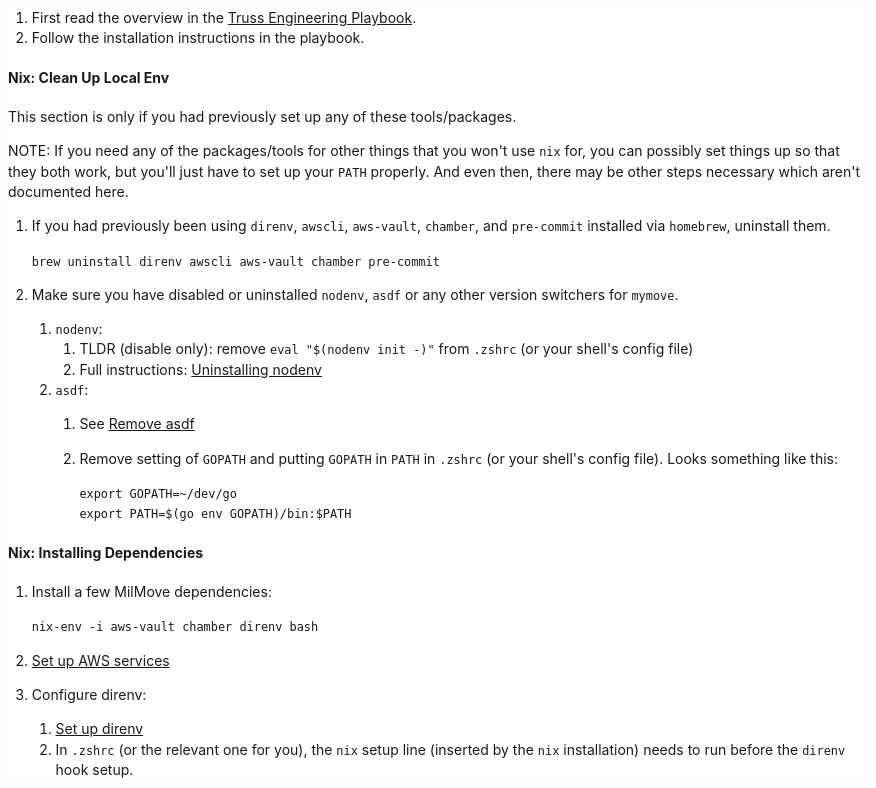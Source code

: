 1. First read the overview in the
    [Truss Engineering Playbook](https://github.com/trussworks/Engineering-Playbook/tree/main/developing/nix).
1. Follow the installation instructions in the playbook.

#### Nix: Clean Up Local Env

This section is only if you had previously set up any of these tools/packages.

NOTE: If you need any of the packages/tools for other things that you won't use `nix` for, you can possibly set things
up so that they both work, but you'll just have to set up your `PATH` properly. And even then, there may be other steps
necessary which aren't documented here.

1. If you had previously been using `direnv`, `awscli`, `aws-vault`, `chamber`, and `pre-commit` installed via
   `homebrew`, uninstall them.

    ```shell
    brew uninstall direnv awscli aws-vault chamber pre-commit
    ```

1. Make sure you have disabled or uninstalled `nodenv`, `asdf` or any other version switchers for `mymove`.
    1. `nodenv`:
        1. TLDR (disable only): remove `eval "$(nodenv init -)"` from `.zshrc` (or your shell's config file)
        1. Full instructions: [Uninstalling nodenv](https://github.com/nodenv/nodenv#uninstalling-nodenv)
    1. `asdf`:
        1. See [Remove asdf](https://asdf-vm.com/#/core-manage-asdf?id=remove)
        1. Remove setting of `GOPATH` and putting `GOPATH` in `PATH` in `.zshrc` (or your shell's config file). Looks
           something like this:

           ```shell
           export GOPATH=~/dev/go
           export PATH=$(go env GOPATH)/bin:$PATH
           ```

#### Nix: Installing Dependencies

1. Install a few MilMove dependencies:

    ```shell
    nix-env -i aws-vault chamber direnv bash
    ```

1. [Set up AWS services](#setup-aws-services)

1. Configure direnv:
    1. [Set up direnv](#setup-direnv)
    1. In `.zshrc` (or the relevant one for you), the `nix` setup line (inserted by the `nix` installation) needs to run
       before the `direnv` hook setup.
